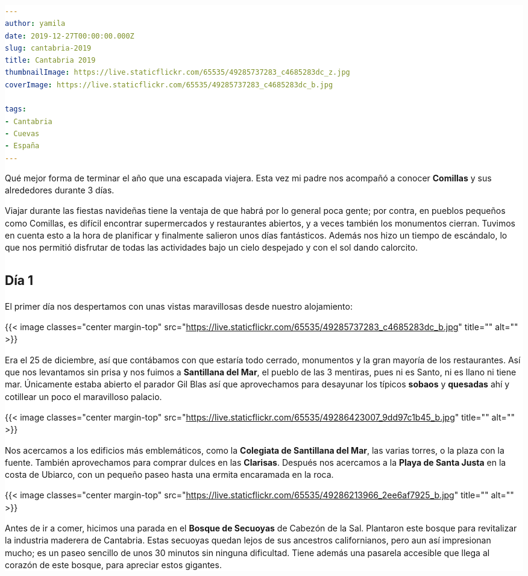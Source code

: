 ```yaml
---
author: yamila
date: 2019-12-27T00:00:00.000Z
slug: cantabria-2019
title: Cantabria 2019
thumbnailImage: https://live.staticflickr.com/65535/49285737283_c4685283dc_z.jpg
coverImage: https://live.staticflickr.com/65535/49285737283_c4685283dc_b.jpg

tags:
- Cantabria
- Cuevas
- España
---
```


Qué mejor forma de terminar el año que una escapada viajera. Esta vez mi padre nos acompañó a conocer **Comillas** y sus alrededores durante 3 días.



Viajar durante las fiestas navideñas tiene la ventaja de que habrá por lo general poca gente; por contra, en pueblos pequeños como Comillas, es difícil encontrar supermercados y restaurantes abiertos, y a veces también los monumentos cierran. Tuvimos en cuenta esto a la hora de planificar y finalmente salieron unos días fantásticos. Además nos hizo un tiempo de escándalo, lo que nos permitió disfrutar de todas las actividades bajo un cielo despejado y con el sol dando calorcito.

## Día 1

El primer día nos despertamos con unas vistas maravillosas desde nuestro alojamiento:

{{< image classes="center margin-top" src="https://live.staticflickr.com/65535/49285737283_c4685283dc_b.jpg" title="" alt="" >}}

Era el 25 de diciembre, así que contábamos con que estaría todo cerrado, monumentos y la gran mayoría de los restaurantes. Así que nos levantamos sin prisa y nos fuimos a **Santillana del Mar**, el pueblo de las 3 mentiras, pues ni es Santo, ni es llano ni tiene mar. Únicamente estaba abierto el parador Gil Blas así que aprovechamos para desayunar los típicos **sobaos** y **quesadas** ahí y cotillear un poco el maravilloso palacio.

{{< image classes="center margin-top" src="https://live.staticflickr.com/65535/49286423007_9dd97c1b45_b.jpg" title="" alt="" >}}

Nos acercamos a los edificios más emblemáticos, como la **Colegiata de Santillana del Mar**, las varias torres, o la plaza con la fuente. También aprovechamos para comprar dulces en las **Clarisas**. Después nos acercamos a la **Playa de Santa Justa** en la costa de Ubiarco, con un pequeño paseo hasta una ermita encaramada en la roca.

{{< image classes="center margin-top" src="https://live.staticflickr.com/65535/49286213966_2ee6af7925_b.jpg" title="" alt="" >}}

Antes de ir a comer, hicimos una parada en el **Bosque de Secuoyas** de Cabezón de la Sal. Plantaron este bosque para revitalizar la industria maderera de Cantabria. Estas secuoyas quedan lejos de sus ancestros californianos, pero aun así impresionan mucho; es un paseo sencillo de unos 30 minutos sin ninguna dificultad. Tiene además una pasarela accesible que llega al corazón de este bosque, para apreciar estos gigantes.

